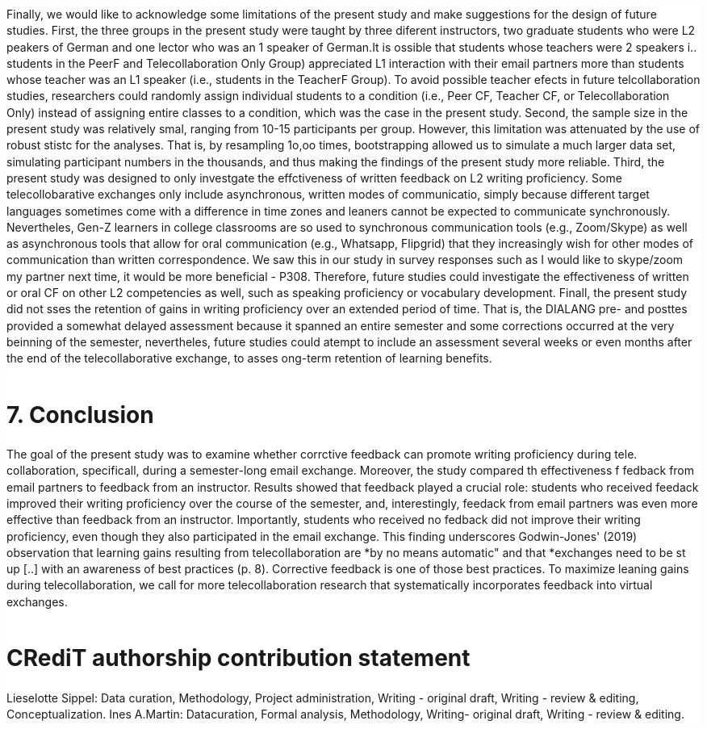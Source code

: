 Finally, we would like to acknowledge some limitations of the present study and make suggestions for the design of future studies. First, the three groups in the present study were taught by three diferent instructors, two graduate students who were L2 peakers of German and one lector who was an 1 speaker of German.It is ossible that students whose teachers were 2 speakers i.. students in the PeerF and Telecollaboration Only Group) appreciated L1 interaction with their email partners more than students whose teacher was an L1 speaker (i.e., students in the TeacherF Group). To avoid possible teacher efects in future telcollaboration studies, researchers could randomly assign individual students to a condition (i.e., Peer CF, Teacher CF, or Telecollaboration Only) instead of assigning entire classes to a condition, which was the case in the present study. Second, the sample size in the present study was relatively smal, ranging from 10-15 participants per group. However, this limitation was attenuated by the use of robust stistc for the analyses. That is, by resampling 1o,oo times, bootstrapping allowed us to simulate a much larger data set, simulating participant numbers in the thousands, and thus making the findings of the present study more reliable. Third, the present study was designed to only investgate the effctiveness of written feedback on L2 writing proficiency. Some telecollobarative exchanges only include asynchronous, written modes of communicatio, simply because different target languages sometimes come with a difference in time zones and leaners cannot be expected to communicate synchronously. Nevertheles, Gen-Z learners in college classrooms are so used to synchronous communication tools (e.g., Zoom/Skype) as well as asynchronous tools that allow for oral communication (e.g., Whatsapp, Flipgrid) that they increasingly wish for other modes of communication than written correspondence. We saw this in our study in survey responses such as I would like to skype/zoom my partner next time, it would be more beneficial - P308. Therefore, future studies could investigate the effectiveness of written or oral CF on other L2 competencies as well, such as speaking proficiency or vocabulary development. Finall, the present study did not sses the retention of gains in writing proficiency over an extended period of time. That is, the DIALANG pre- and posttes provided a somewhat delayed assessment because it spanned an entire semester and some corrections occurred at the very beinning of the semester, nevertheles, future studies could atempt to include an assessment several weeks or even months after the end of the telecollaborative exchange, to asses ong-term retention of learning benefits.

# 7. Conclusion

The goal of the present study was to examine whether corrctive feedback can promote writing proficiency during tele. collaboration, specificall, during a semester-long email exchange. Moreover, the study compared th effectiveness f fedback from email partners to feedback from an instructor. Results showed that feedback played a crucial role: students who received feedack improved their writing proficiency over the course of the semester, and, interestingly, feedack from email partners was even more effective than feedback from an instructor. Importantly, students who received no fedback did not improve their writing proficiency, even though they also participated in the email exchange. This finding underscores Godwin-Jones' (2019) observation that learning gains resulting from telecollaboration are \*by no means automatic" and that \*exchanges need to be st up [..] with an awareness of best practices (p. 8). Corrective feedback is one of those best practices. To maximize leaning gains during telecollaboration, we call for more telecollaboration research that systematically incorporates feedback into virtual exchanges.

# CRediT authorship contribution statement

Lieselotte Sippel: Data curation, Methodology, Project administration, Writing - original draft, Writing - review & editing, Conceptualization. Ines A.Martin: Datacuration, Formal analysis, Methodology, Writing- original draft, Writing - review & editing.
